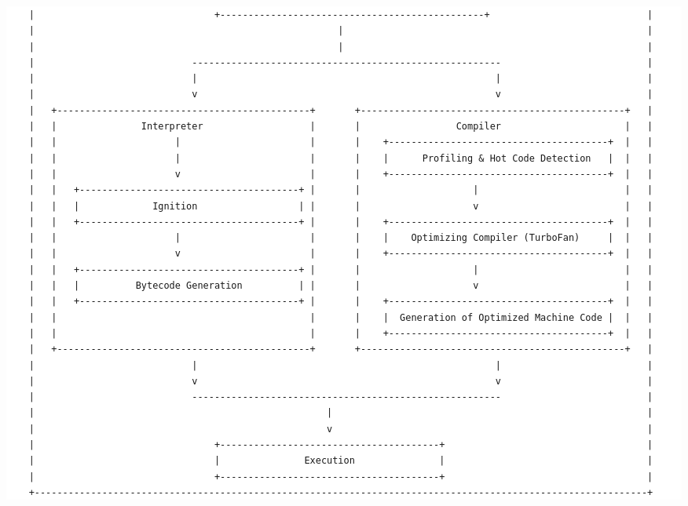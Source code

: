 ```
    |                                +-----------------------------------------------+                            |
    |                                                      |                                                      |
    |                                                      |                                                      |
    |                            -------------------------------------------------------                          |
    |                            |                                                     |                          |
    |                            v                                                     v                          |
    |   +---------------------------------------------+       +-----------------------------------------------+   |
    |   |               Interpreter                   |       |                 Compiler                      |   |
    |   |                     |                       |       |    +---------------------------------------+  |   |
    |   |                     |                       |       |    |      Profiling & Hot Code Detection   |  |   |
    |   |                     v                       |       |    +---------------------------------------+  |   |
    |   |   +---------------------------------------+ |       |                    |                          |   |
    |   |   |             Ignition                  | |       |                    v                          |   |
    |   |   +---------------------------------------+ |       |    +---------------------------------------+  |   |
    |   |                     |                       |       |    |    Optimizing Compiler (TurboFan)     |  |   |
    |   |                     v                       |       |    +---------------------------------------+  |   |
    |   |   +---------------------------------------+ |       |                    |                          |   |
    |   |   |          Bytecode Generation          | |       |                    v                          |   |
    |   |   +---------------------------------------+ |       |    +---------------------------------------+  |   |
    |   |                                             |       |    |  Generation of Optimized Machine Code |  |   |
    |   |                                             |       |    +---------------------------------------+  |   |
    |   +---------------------------------------------+       +-----------------------------------------------+   |
    |                            |                                                     |                          |
    |                            v                                                     v                          |
    |                            -------------------------------------------------------                          |
    |                                                    |                                                        |
    |                                                    v                                                        |
    |                                +---------------------------------------+                                    |
    |                                |               Execution               |                                    |
    |                                +---------------------------------------+                                    |
    +-------------------------------------------------------------------------------------------------------------+
```